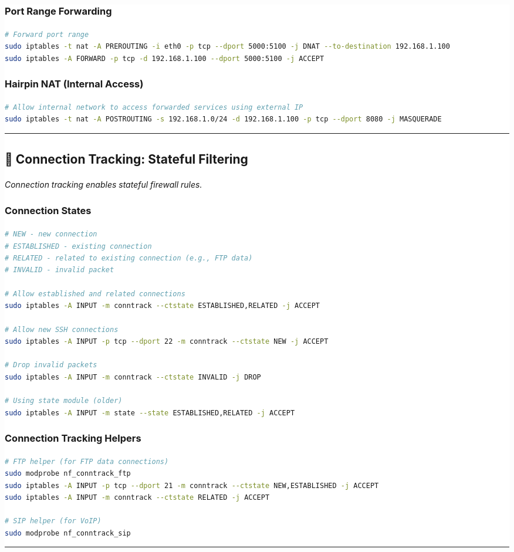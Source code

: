 ### Port Range Forwarding

```bash
# Forward port range
sudo iptables -t nat -A PREROUTING -i eth0 -p tcp --dport 5000:5100 -j DNAT --to-destination 192.168.1.100
sudo iptables -A FORWARD -p tcp -d 192.168.1.100 --dport 5000:5100 -j ACCEPT
```

### Hairpin NAT (Internal Access)

```bash
# Allow internal network to access forwarded services using external IP
sudo iptables -t nat -A POSTROUTING -s 192.168.1.0/24 -d 192.168.1.100 -p tcp --dport 8080 -j MASQUERADE
```

---

## 🔗 Connection Tracking: Stateful Filtering

*Connection tracking enables stateful firewall rules.*

### Connection States

```bash
# NEW - new connection
# ESTABLISHED - existing connection
# RELATED - related to existing connection (e.g., FTP data)
# INVALID - invalid packet

# Allow established and related connections
sudo iptables -A INPUT -m conntrack --ctstate ESTABLISHED,RELATED -j ACCEPT

# Allow new SSH connections
sudo iptables -A INPUT -p tcp --dport 22 -m conntrack --ctstate NEW -j ACCEPT

# Drop invalid packets
sudo iptables -A INPUT -m conntrack --ctstate INVALID -j DROP

# Using state module (older)
sudo iptables -A INPUT -m state --state ESTABLISHED,RELATED -j ACCEPT
```

### Connection Tracking Helpers

```bash
# FTP helper (for FTP data connections)
sudo modprobe nf_conntrack_ftp
sudo iptables -A INPUT -p tcp --dport 21 -m conntrack --ctstate NEW,ESTABLISHED -j ACCEPT
sudo iptables -A INPUT -m conntrack --ctstate RELATED -j ACCEPT

# SIP helper (for VoIP)
sudo modprobe nf_conntrack_sip
```

---